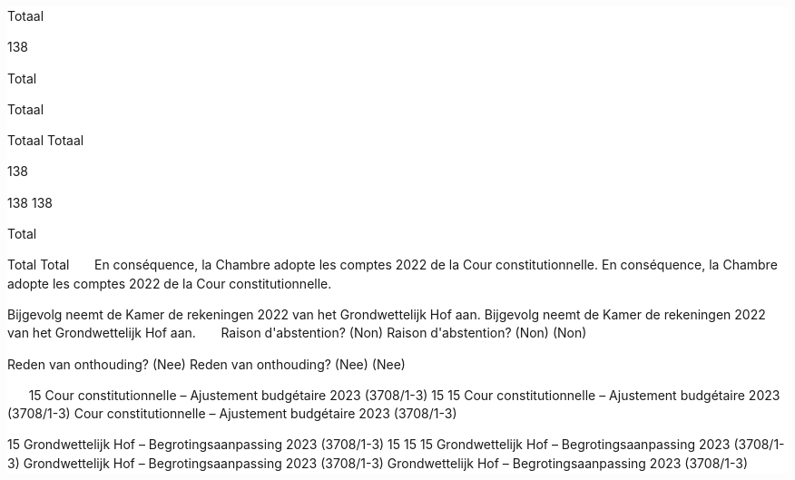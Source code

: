 
Totaal


138


Total



Totaal

Totaal
Totaal

138

138
138

Total

Total
Total
 
 
 
En conséquence, la Chambre adopte les comptes
2022 de la Cour constitutionnelle.
En conséquence, la Chambre adopte les comptes
2022 de la Cour constitutionnelle.


Bijgevolg neemt de Kamer de rekeningen 2022
van het Grondwettelijk Hof aan.
Bijgevolg neemt de Kamer de rekeningen 2022
van het Grondwettelijk Hof aan.
 
 
 
Raison d'abstention? (Non)
Raison d'abstention? (Non)
(Non)

Reden van onthouding? (Nee)
Reden van onthouding? (Nee)
(Nee)

 
 
 
15 Cour constitutionnelle – Ajustement budgétaire 2023 (3708/1-3)
15
15
 Cour constitutionnelle – Ajustement budgétaire 2023 (3708/1-3)
 Cour constitutionnelle – Ajustement budgétaire 2023 (3708/1-3)

15 Grondwettelijk Hof –
Begrotingsaanpassing 2023 (3708/1-3)
15
15
15
 Grondwettelijk Hof –
Begrotingsaanpassing 2023 (3708/1-3)
 Grondwettelijk Hof –
Begrotingsaanpassing 2023 (3708/1-3)
 Grondwettelijk Hof –
Begrotingsaanpassing 2023 (3708/1-3)
